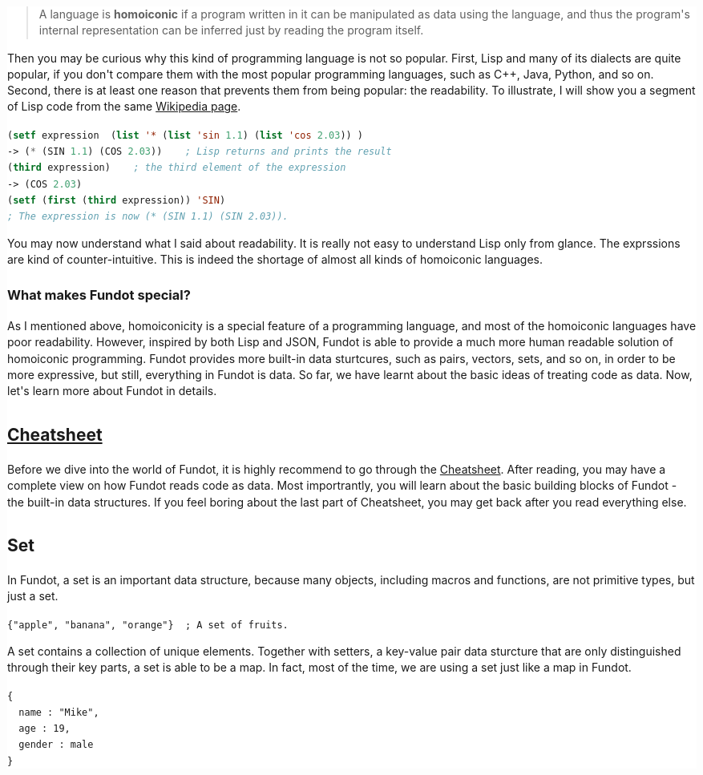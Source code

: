 > A language is **homoiconic** if a program written in it can be manipulated as data using the language, and thus the program's internal representation can be inferred just by reading the program itself.

Then you may be curious why this kind of programming language is not so popular. First, Lisp and many of its dialects are quite popular, if you don't compare them with the most popular programming languages, such as C++, Java, Python, and so on. Second, there is at least one reason that prevents them from being popular: the readability. To illustrate, I will show you a segment of Lisp code from the same [Wikipedia page](https://en.wikipedia.org/wiki/Homoiconicity).

```lisp
(setf expression  (list '* (list 'sin 1.1) (list 'cos 2.03)) )  
-> (* (SIN 1.1) (COS 2.03))    ; Lisp returns and prints the result
(third expression)    ; the third element of the expression
-> (COS 2.03)
(setf (first (third expression)) 'SIN)
; The expression is now (* (SIN 1.1) (SIN 2.03)).
```

You may now understand what I said about readability. It is really not easy to understand Lisp only from glance. The exprssions are kind of counter-intuitive. This is indeed the shortage of almost all kinds of homoiconic languages.

### What makes Fundot special?

As I mentioned above, homoiconicity is a special feature of a programming language, and most of the homoiconic languages have poor readability. However, inspired by both Lisp and JSON, Fundot is able to provide a much more human readable solution of homoiconic programming. Fundot provides more built-in data sturtcures, such as pairs, vectors, sets, and so on, in order to be more expressive, but still, everything in Fundot is data. So far, we have learnt about the basic ideas of treating code as data. Now, let's learn more about Fundot in details.

## [Cheatsheet](cheatsheet.md)

Before we dive into the world of Fundot, it is highly recommend to go through the [Cheatsheet](cheatsheet.md). After reading, you may have a complete view on how Fundot reads code as data. Most importrantly, you will learn about the basic building blocks of Fundot - the built-in data structures. If you feel boring about the last part of Cheatsheet, you may get back after you read everything else.

## Set

In Fundot, a set is an important data structure, because many objects, including macros and functions, are not primitive types, but just a set.

```Fundot
{"apple", "banana", "orange"}  ; A set of fruits.
```

A set contains a collection of unique elements. Together with setters, a key-value pair data sturcture that are only distinguished through their key parts, a set is able to be a map. In fact, most of the time, we are using a set just like a map in Fundot.

```Fundot
{
  name : "Mike",
  age : 19,
  gender : male
}
```
